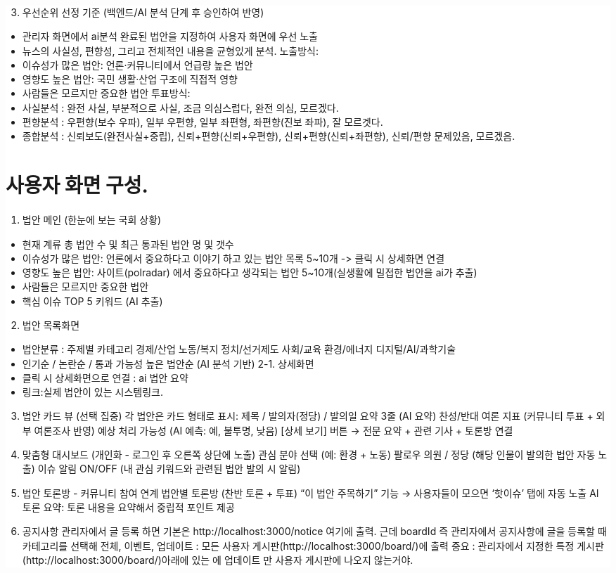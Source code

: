 3. 우선순위 선정 기준 (백엔드/AI 분석 단계 후 승인하여 반영)
 - 관리자 화면에서 ai분석 완료된 법안을 지정하여 사용자 화면에 우선 노출
 - 뉴스의 사실성, 편향성, 그리고 전체적인 내용을 균형있게 분석.
 노출방식:
 - 이슈성가 많은 법안: 언론·커뮤니티에서 언급량 높은 법안
 - 영향도 높은 법안: 국민 생활·산업 구조에 직접적 영향
 - 사람들은 모르지만 중요한 법안
 투표방식:
 - 사실분석 : 완전 사실, 부분적으로 사실, 조금 의심스럽다, 완전 의심, 모르겠다.
 - 편향분석 : 우편향(보수 우파), 일부 우편향, 일부 좌편형, 좌편향(진보 좌파), 잘 모르겟다.
 - 종합분석 : 신뢰보도(완전사실+중립), 신뢰+편향(신뢰+우편향), 신뢰+편향(신뢰+좌편향), 신뢰/편향 문제있음, 모르겠음. 
 

 # 사용자 화면 구성.
1. 법안 메인 (한눈에 보는 국회 상황)
 - 현재 계류 총 법안 수 및 최근 통과된 법안 명 및 갯수
 - 이슈성가 많은 법안: 언론에서 중요하다고 이야기 하고 있는 법안 목록 5~10개 -> 클릭 시 상세화면 연결
 - 영향도 높은 법안: 사이트(polradar) 에서 중요하다고 생각되는 법안 5~10개(실생활에 밀접한 법안을 ai가 추출)
 - 사람들은 모르지만 중요한 법안
 - 핵심 이슈 TOP 5 키워드 (AI 추출)

 2. 법안 목록화면
 - 법안분류 : 주제별 카테고리
   경제/산업
   노동/복지
   정치/선거제도
   사회/교육
   환경/에너지
   디지털/AI/과학기술
 - 인기순 / 논란순 / 통과 가능성 높은 법안순 (AI 분석 기반)
 2-1. 상세화면
 - 클릭 시 상세화면으로 연결 : ai 법안 요약 
 - 링크:실제 법안이 있는 시스템링크.

3. 법안 카드 뷰 (선택 집중)
각 법안은 카드 형태로 표시:
제목 / 발의자(정당) / 발의일
요약 3줄 (AI 요약)
찬성/반대 여론 지표 (커뮤니티 투표 + 외부 여론조사 반영)
예상 처리 가능성 (AI 예측: 예, 불투명, 낮음)
[상세 보기] 버튼 → 전문 요약 + 관련 기사 + 토론방 연결

4. 맞춤형 대시보드 (개인화 - 로그인 후 오른쪽 상단에 노출)
관심 분야 선택 (예: 환경 + 노동)
팔로우 의원 / 정당 (해당 인물이 발의한 법안 자동 노출)
이슈 알림 ON/OFF (내 관심 키워드와 관련된 법안 발의 시 알림)

5. 법안 토론방 - 커뮤니티 참여 연계
법안별 토론방 (찬반 토론 + 투표)
“이 법안 주목하기” 기능 → 사용자들이 모으면 ‘핫이슈’ 탭에 자동 노출
AI 토론 요약: 토론 내용을 요약해서 중립적 포인트 제공

6. 공지사항
관리자에서 글 등록 하면 기본은 http://localhost:3000/notice 여기에 출력.
근데  boardId 즉 관리자에서  공지사항에 글을 등록할 때 카테고리를 선택해
전체, 이벤트, 업데이트 : 모든 사용자 게시판(http://localhost:3000/board/)에 출력
중요 : 관리자에서 지정한 특정 게시판(http://localhost:3000/board/)아래에 있는 에
      업데이트 만 사용자 게시판에 나오지 않는거야.

